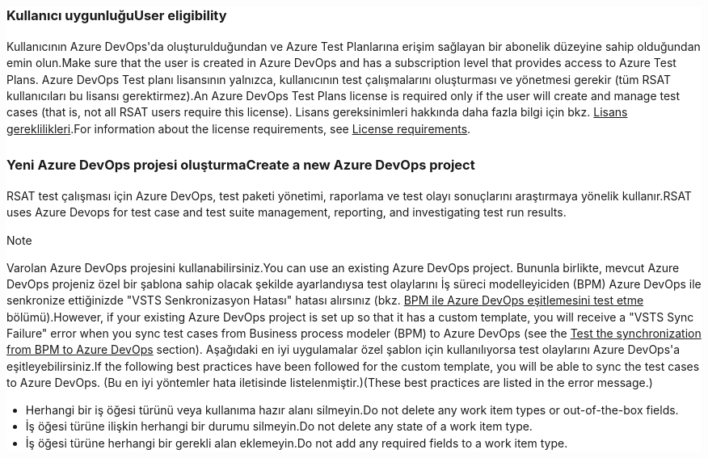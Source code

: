 ### <a name="user-eligibility"></a><span data-ttu-id="c6ab4-124">Kullanıcı uygunluğu</span><span class="sxs-lookup"><span data-stu-id="c6ab4-124">User eligibility</span></span>

<span data-ttu-id="c6ab4-125">Kullanıcının Azure DevOps'da oluşturulduğundan ve Azure Test Planlarına erişim sağlayan bir abonelik düzeyine sahip olduğundan emin olun.</span><span class="sxs-lookup"><span data-stu-id="c6ab4-125">Make sure that the user is created in Azure DevOps and has a subscription level that provides access to Azure Test Plans.</span></span> <span data-ttu-id="c6ab4-126">Azure DevOps Test planı lisansının yalnızca, kullanıcının test çalışmalarını oluşturması ve yönetmesi gerekir (tüm RSAT kullanıcıları bu lisansı gerektirmez).</span><span class="sxs-lookup"><span data-stu-id="c6ab4-126">An Azure DevOps Test Plans license is required only if the user will create and manage test cases (that is, not all RSAT users require this license).</span></span> <span data-ttu-id="c6ab4-127">Lisans gereksinimleri hakkında daha fazla bilgi için bkz.  [Lisans gereklilikleri](https://docs.microsoft.com/azure/devops/test/manual-test-permissions#license-requirements).</span><span class="sxs-lookup"><span data-stu-id="c6ab4-127">For information about the license requirements, see [License requirements](https://docs.microsoft.com/azure/devops/test/manual-test-permissions#license-requirements).</span></span>

### <a name="create-a-new-azure-devops-project"></a><span data-ttu-id="c6ab4-128">Yeni Azure DevOps projesi oluşturma</span><span class="sxs-lookup"><span data-stu-id="c6ab4-128">Create a new Azure DevOps project</span></span>

<span data-ttu-id="c6ab4-129">RSAT test çalışması için Azure DevOps, test paketi yönetimi, raporlama ve test olayı sonuçlarını araştırmaya yönelik kullanır.</span><span class="sxs-lookup"><span data-stu-id="c6ab4-129">RSAT uses Azure Devops for test case and test suite management, reporting, and investigating test run results.</span></span>

> [!NOTE]
> <span data-ttu-id="c6ab4-130">Varolan Azure DevOps projesini kullanabilirsiniz.</span><span class="sxs-lookup"><span data-stu-id="c6ab4-130">You can use an existing Azure DevOps project.</span></span> <span data-ttu-id="c6ab4-131">Bununla birlikte, mevcut Azure DevOps projeniz özel bir şablona sahip olacak şekilde ayarlandıysa test olaylarını İş süreci modelleyiciden (BPM) Azure DevOps ile senkronize ettiğinizde "VSTS Senkronizasyon Hatası" hatası alırsınız (bkz. [BPM ile Azure DevOps eşitlemesini test etme](#test-the-synchronization-from-bpm-to-azure-devops) bölümü).</span><span class="sxs-lookup"><span data-stu-id="c6ab4-131">However, if your existing Azure DevOps project is set up so that it has a custom template, you will receive a "VSTS Sync Failure" error when you sync test cases from Business process modeler (BPM) to Azure DevOps (see the [Test the synchronization from BPM to Azure DevOps](#test-the-synchronization-from-bpm-to-azure-devops) section).</span></span> <span data-ttu-id="c6ab4-132">Aşağıdaki en iyi uygulamalar özel şablon için kullanılıyorsa test olaylarını Azure DevOps'a eşitleyebilirsiniz.</span><span class="sxs-lookup"><span data-stu-id="c6ab4-132">If the following best practices have been followed for the custom template, you will be able to sync the test cases to Azure DevOps.</span></span> <span data-ttu-id="c6ab4-133">(Bu en iyi yöntemler hata iletisinde listelenmiştir.)</span><span class="sxs-lookup"><span data-stu-id="c6ab4-133">(These best practices are listed in the error message.)</span></span>

- <span data-ttu-id="c6ab4-134">Herhangi bir iş öğesi türünü veya kullanıma hazır alanı silmeyin.</span><span class="sxs-lookup"><span data-stu-id="c6ab4-134">Do not delete any work item types or out-of-the-box fields.</span></span>
- <span data-ttu-id="c6ab4-135">İş öğesi türüne ilişkin herhangi bir durumu silmeyin.</span><span class="sxs-lookup"><span data-stu-id="c6ab4-135">Do not delete any state of a work item type.</span></span>
- <span data-ttu-id="c6ab4-136">İş öğesi türüne herhangi bir gerekli alan eklemeyin.</span><span class="sxs-lookup"><span data-stu-id="c6ab4-136">Do not add any required fields to a work item type.</span></span>
